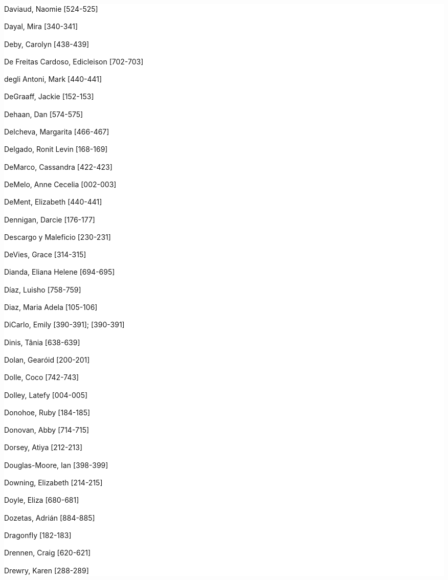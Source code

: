 Daviaud, Naomie [524-525]

Dayal, Mira [340-341]

Deby, Carolyn [438-439]

De Freitas Cardoso, Edicleison [702-703]

degli Antoni, Mark [440-441]

DeGraaff, Jackie [152-153]

Dehaan, Dan [574-575]

Delcheva, Margarita [466-467]

Delgado, Ronit Levin [168-169]

DeMarco, Cassandra [422-423]

DeMelo, Anne Cecelia [002-003]

DeMent, Elizabeth [440-441]

Dennigan, Darcie [176-177]

Descargo y Maleficio [230-231]

DeVies, Grace [314-315]

Dianda, Eliana Helene [694-695]

Díaz, Luisho [758-759]

Diaz, Maria Adela [105-106]

DiCarlo, Emily [390-391]; [390-391]

Dinis, Tânia [638-639]

Dolan, Gearóid [200-201]

Dolle, Coco [742-743]

Dolley, Latefy [004-005]

Donohoe, Ruby [184-185]

Donovan, Abby [714-715]

Dorsey, Atiya [212-213]

Douglas-Moore, Ian [398-399]

Downing, Elizabeth [214-215]

Doyle, Eliza [680-681]

Dozetas, Adrián [884-885]

Dragonfly [182-183]

Drennen, Craig [620-621]

Drewry, Karen [288-289]
